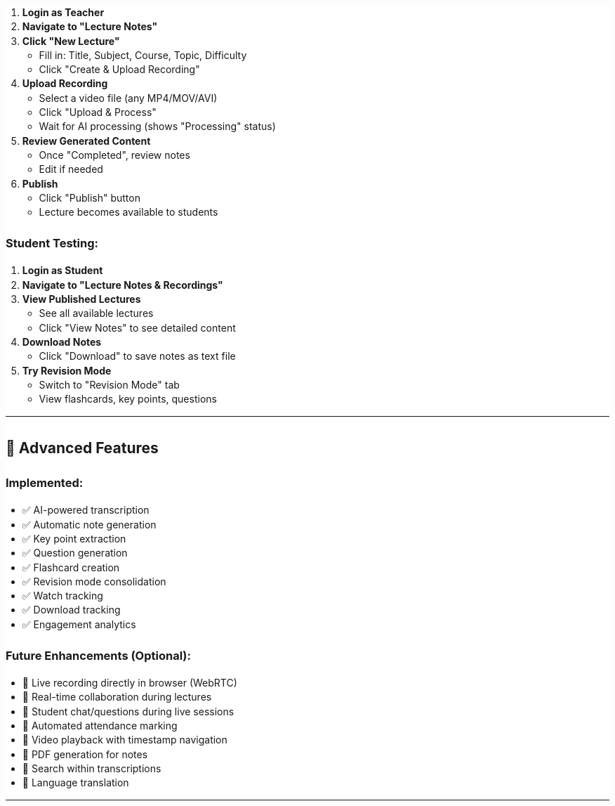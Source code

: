 1. **Login as Teacher**
2. **Navigate to "Lecture Notes"**
3. **Click "New Lecture"**
   - Fill in: Title, Subject, Course, Topic, Difficulty
   - Click "Create & Upload Recording"
4. **Upload Recording**
   - Select a video file (any MP4/MOV/AVI)
   - Click "Upload & Process"
   - Wait for AI processing (shows "Processing" status)
5. **Review Generated Content**
   - Once "Completed", review notes
   - Edit if needed
6. **Publish**
   - Click "Publish" button
   - Lecture becomes available to students

### Student Testing:

1. **Login as Student**
2. **Navigate to "Lecture Notes & Recordings"**
3. **View Published Lectures**
   - See all available lectures
   - Click "View Notes" to see detailed content
4. **Download Notes**
   - Click "Download" to save notes as text file
5. **Try Revision Mode**
   - Switch to "Revision Mode" tab
   - View flashcards, key points, questions

---

## 🚀 Advanced Features

### Implemented:
- ✅ AI-powered transcription
- ✅ Automatic note generation
- ✅ Key point extraction
- ✅ Question generation
- ✅ Flashcard creation
- ✅ Revision mode consolidation
- ✅ Watch tracking
- ✅ Download tracking
- ✅ Engagement analytics

### Future Enhancements (Optional):
- 🔄 Live recording directly in browser (WebRTC)
- 🔄 Real-time collaboration during lectures
- 🔄 Student chat/questions during live sessions
- 🔄 Automated attendance marking
- 🔄 Video playback with timestamp navigation
- 🔄 PDF generation for notes
- 🔄 Search within transcriptions
- 🔄 Language translation

---